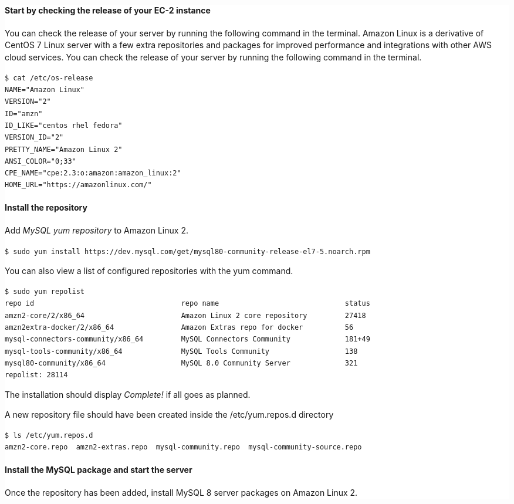 #### <a id="8d84d5a7-4f39-406d-a102-fe49d12a73bd">Start by checking the release of your EC-2 instance</a>

You can check the release of your server by running the following command in the terminal. Amazon Linux is a derivative of CentOS 7 Linux server with a few extra repositories and packages for improved performance and integrations with other AWS cloud services. You can check the release of your server by running the following command in the terminal.

```script
$ cat /etc/os-release
NAME="Amazon Linux"
VERSION="2"
ID="amzn"
ID_LIKE="centos rhel fedora"
VERSION_ID="2"
PRETTY_NAME="Amazon Linux 2"
ANSI_COLOR="0;33"
CPE_NAME="cpe:2.3:o:amazon:amazon_linux:2"
HOME_URL="https://amazonlinux.com/"
```

#### <a id="b7d5f596-df05-44d2-9e0a-65712e00c965">Install the repository</a>

Add _MySQL yum repository_ to Amazon Linux 2.

```script
$ sudo yum install https://dev.mysql.com/get/mysql80-community-release-el7-5.noarch.rpm
```

You can also view a list of configured repositories with the yum command.

```script
$ sudo yum repolist
repo id                                   repo name                              status
amzn2-core/2/x86_64                       Amazon Linux 2 core repository         27418
amzn2extra-docker/2/x86_64                Amazon Extras repo for docker          56
mysql-connectors-community/x86_64         MySQL Connectors Community             181+49
mysql-tools-community/x86_64              MySQL Tools Community                  138
mysql80-community/x86_64                  MySQL 8.0 Community Server             321
repolist: 28114
```

The installation should display _Complete!_ if all goes as planned.

A new repository file should have been created inside the /etc/yum.repos.d directory

```script
$ ls /etc/yum.repos.d
amzn2-core.repo  amzn2-extras.repo  mysql-community.repo  mysql-community-source.repo
```

#### <a id="ceaac5ea-c0a3-4e57-aaa8-3bd2bec6867f">Install the MySQL package and start the server</a>

Once the repository has been added, install MySQL 8 server packages on Amazon Linux 2.
